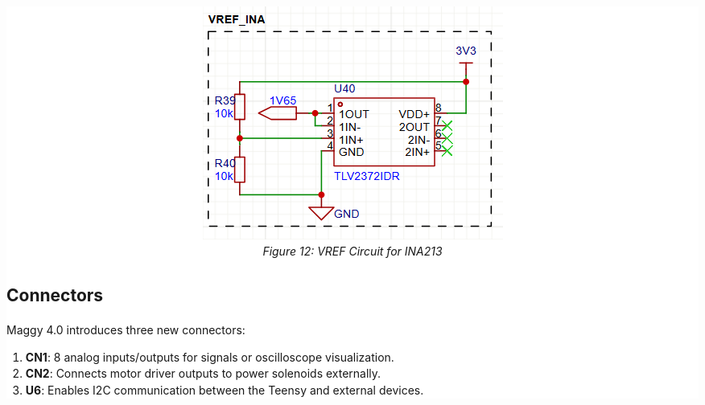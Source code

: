 <p align="center">  
  <img src="./Images/maggy40_vref_ina.png" alt="VREF INA213 Schematic" />  
  <br><em>Figure 12: VREF Circuit for INA213</em>  
</p>  



## Connectors

Maggy 4.0 introduces three new connectors:  

1. **CN1**: 8 analog inputs/outputs for signals or oscilloscope visualization.  
2. **CN2**: Connects motor driver outputs to power solenoids externally.  
3. **U6**: Enables I2C communication between the Teensy and external devices.  
